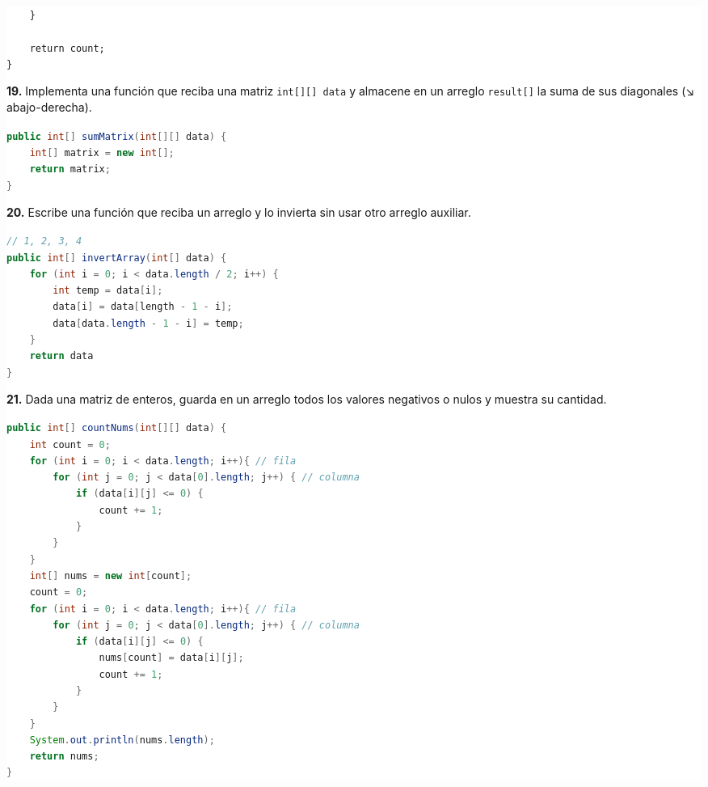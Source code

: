 ```
    }
    
    return count;
}
```

**19.** Implementa una función que reciba una matriz `int[][] data` y almacene en un arreglo `result[]` la suma de sus diagonales (↘️ abajo-derecha).
```java
public int[] sumMatrix(int[][] data) {
    int[] matrix = new int[];
    return matrix;
}
```

**20.** Escribe una función que reciba un arreglo y lo invierta sin usar otro arreglo auxiliar.
```java
// 1, 2, 3, 4
public int[] invertArray(int[] data) {
    for (int i = 0; i < data.length / 2; i++) {
        int temp = data[i];
        data[i] = data[length - 1 - i];
        data[data.length - 1 - i] = temp;
    }
    return data
}
```

**21.** Dada una matriz de enteros, guarda en un arreglo todos los valores negativos o nulos y muestra su cantidad.
```java
public int[] countNums(int[][] data) {
    int count = 0;
    for (int i = 0; i < data.length; i++){ // fila
        for (int j = 0; j < data[0].length; j++) { // columna
            if (data[i][j] <= 0) {
                count += 1;
            }
        }
    }
    int[] nums = new int[count];
    count = 0;
    for (int i = 0; i < data.length; i++){ // fila
        for (int j = 0; j < data[0].length; j++) { // columna
            if (data[i][j] <= 0) {
                nums[count] = data[i][j];
                count += 1;
            }
        }
    }
    System.out.println(nums.length);
    return nums;
}
```
